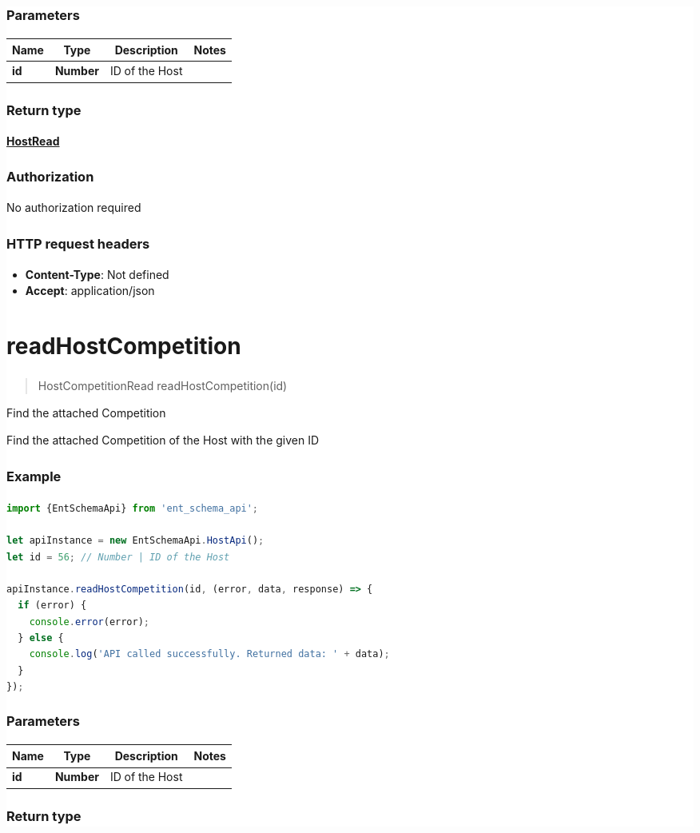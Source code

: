 ```javascript
```

### Parameters

Name | Type | Description  | Notes
------------- | ------------- | ------------- | -------------
 **id** | **Number**| ID of the Host | 

### Return type

[**HostRead**](HostRead.md)

### Authorization

No authorization required

### HTTP request headers

 - **Content-Type**: Not defined
 - **Accept**: application/json

<a name="readHostCompetition"></a>
# **readHostCompetition**
> HostCompetitionRead readHostCompetition(id)

Find the attached Competition

Find the attached Competition of the Host with the given ID

### Example
```javascript
import {EntSchemaApi} from 'ent_schema_api';

let apiInstance = new EntSchemaApi.HostApi();
let id = 56; // Number | ID of the Host

apiInstance.readHostCompetition(id, (error, data, response) => {
  if (error) {
    console.error(error);
  } else {
    console.log('API called successfully. Returned data: ' + data);
  }
});
```

### Parameters

Name | Type | Description  | Notes
------------- | ------------- | ------------- | -------------
 **id** | **Number**| ID of the Host | 

### Return type
